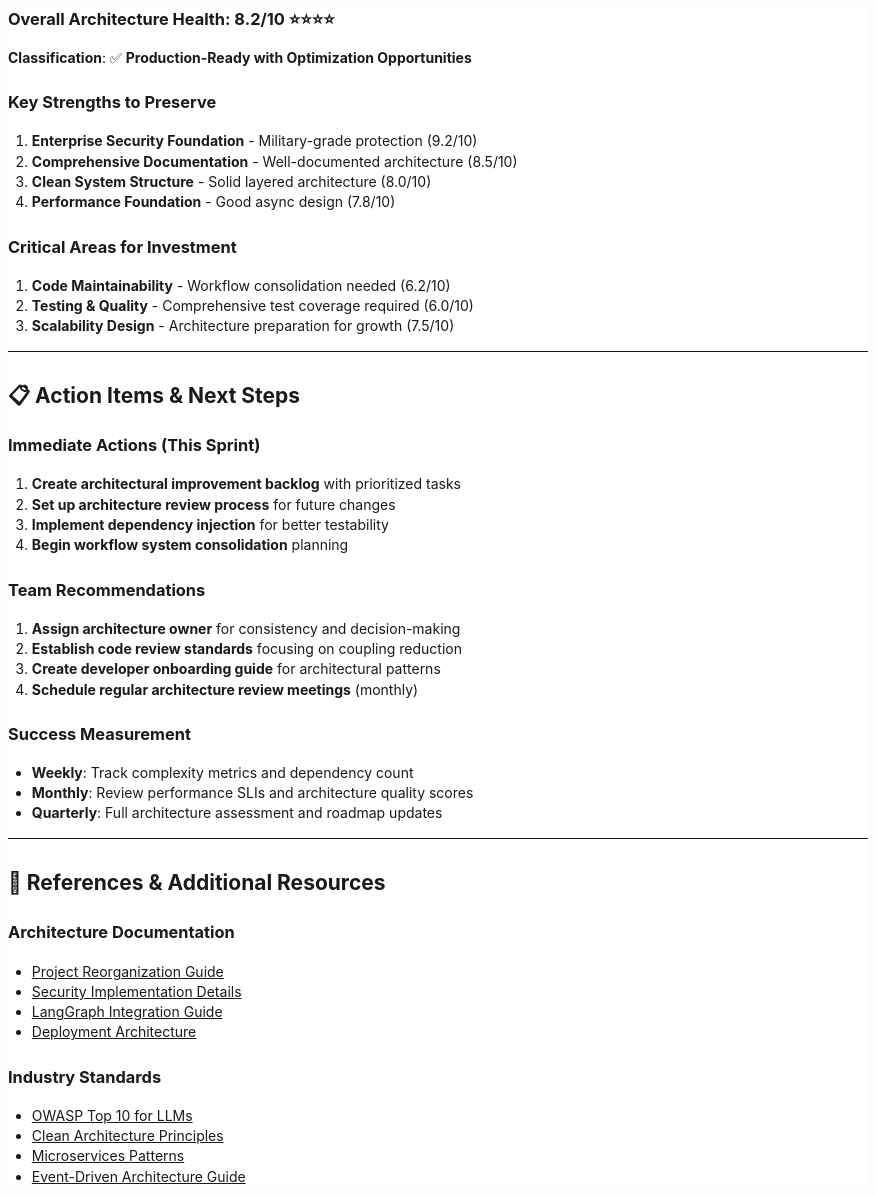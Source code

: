 ### **Overall Architecture Health: 8.2/10** ⭐⭐⭐⭐

**Classification**: ✅ **Production-Ready with Optimization Opportunities**

### **Key Strengths to Preserve**
1. **Enterprise Security Foundation** - Military-grade protection (9.2/10)
2. **Comprehensive Documentation** - Well-documented architecture (8.5/10)  
3. **Clean System Structure** - Solid layered architecture (8.0/10)
4. **Performance Foundation** - Good async design (7.8/10)

### **Critical Areas for Investment**
1. **Code Maintainability** - Workflow consolidation needed (6.2/10)
2. **Testing & Quality** - Comprehensive test coverage required (6.0/10)
3. **Scalability Design** - Architecture preparation for growth (7.5/10)

---

## 📋 **Action Items & Next Steps**

### **Immediate Actions (This Sprint)**
1. **Create architectural improvement backlog** with prioritized tasks
2. **Set up architecture review process** for future changes
3. **Implement dependency injection** for better testability
4. **Begin workflow system consolidation** planning

### **Team Recommendations**
1. **Assign architecture owner** for consistency and decision-making
2. **Establish code review standards** focusing on coupling reduction
3. **Create developer onboarding guide** for architectural patterns
4. **Schedule regular architecture review meetings** (monthly)

### **Success Measurement**
- **Weekly**: Track complexity metrics and dependency count
- **Monthly**: Review performance SLIs and architecture quality scores  
- **Quarterly**: Full architecture assessment and roadmap updates

---

## 📖 **References & Additional Resources**

### **Architecture Documentation**
- [Project Reorganization Guide](../development/PROJECT_REORGANIZATION_COMPLETED.md)
- [Security Implementation Details](../security/SECURITY_IMPROVEMENTS.md)
- [LangGraph Integration Guide](../development/LANGGRAPH_IMPLEMENTATION_IMPROVEMENTS.md)
- [Deployment Architecture](../deployment/DEPLOY_GUIDE.md)

### **Industry Standards**
- [OWASP Top 10 for LLMs](https://owasp.org/www-project-top-10-for-large-language-model-applications/)
- [Clean Architecture Principles](https://blog.cleancoder.com/uncle-bob/2012/08/13/the-clean-architecture.html)
- [Microservices Patterns](https://microservices.io/patterns/)
- [Event-Driven Architecture Guide](https://martinfowler.com/articles/201701-event-driven.html)
